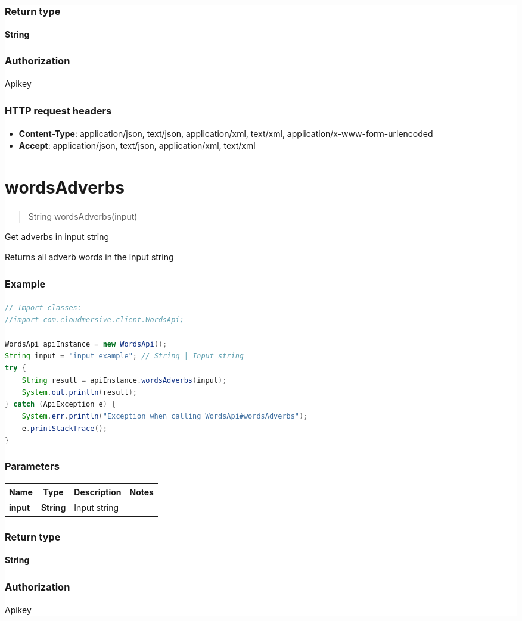 ### Return type

**String**

### Authorization

[Apikey](../README.md#Apikey)

### HTTP request headers

 - **Content-Type**: application/json, text/json, application/xml, text/xml, application/x-www-form-urlencoded
 - **Accept**: application/json, text/json, application/xml, text/xml

<a name="wordsAdverbs"></a>
# **wordsAdverbs**
> String wordsAdverbs(input)

Get adverbs in input string

Returns all adverb words in the input string

### Example
```java
// Import classes:
//import com.cloudmersive.client.WordsApi;

WordsApi apiInstance = new WordsApi();
String input = "input_example"; // String | Input string
try {
    String result = apiInstance.wordsAdverbs(input);
    System.out.println(result);
} catch (ApiException e) {
    System.err.println("Exception when calling WordsApi#wordsAdverbs");
    e.printStackTrace();
}
```

### Parameters

Name | Type | Description  | Notes
------------- | ------------- | ------------- | -------------
 **input** | **String**| Input string |

### Return type

**String**

### Authorization

[Apikey](../README.md#Apikey)
